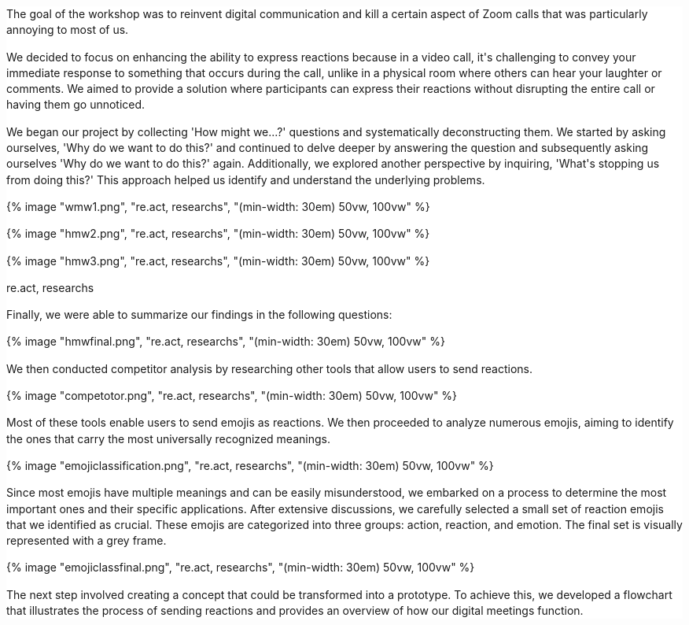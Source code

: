 The goal of the workshop was to reinvent digital communication and kill
a certain aspect of Zoom calls that was particularly annoying to most of
us.

We decided to focus on enhancing the ability to express reactions
because in a video call, it\'s challenging to convey your immediate
response to something that occurs during the call, unlike in a physical
room where others can hear your laughter or comments. We aimed to
provide a solution where participants can express their reactions
without disrupting the entire call or having them go unnoticed.

We began our project by collecting \'How might we\...?\' questions and
systematically deconstructing them. We started by asking ourselves,
\'Why do we want to do this?\' and continued to delve deeper by
answering the question and subsequently asking ourselves \'Why do we
want to do this?\' again. Additionally, we explored another perspective
by inquiring, \'What\'s stopping us from doing this?\' This approach
helped us identify and understand the underlying problems.

{% image "wmw1.png", "re.act, researchs", "(min-width: 30em) 50vw, 100vw" %}


{% image "hmw2.png", "re.act, researchs", "(min-width: 30em) 50vw, 100vw" %}


{% image "hmw3.png", "re.act, researchs", "(min-width: 30em) 50vw, 100vw" %}

<figcaption>re.act, researchs</figcaption>

Finally, we were able to summarize our findings in the following
questions:

{% image "hmwfinal.png", "re.act, researchs", "(min-width: 30em) 50vw, 100vw" %}


We then conducted competitor analysis by researching other tools that
allow users to send reactions.

{% image "competotor.png", "re.act, researchs", "(min-width: 30em) 50vw, 100vw" %}

Most of these tools enable users to send emojis as reactions. We then
proceeded to analyze numerous emojis, aiming to identify the ones that
carry the most universally recognized meanings.

{% image "emojiclassification.png", "re.act, researchs", "(min-width: 30em) 50vw, 100vw" %}

Since most emojis have multiple meanings and can be easily
misunderstood, we embarked on a process to determine the most important
ones and their specific applications. After extensive discussions, we
carefully selected a small set of reaction emojis that we identified as
crucial. These emojis are categorized into three groups: action,
reaction, and emotion. The final set is visually represented with a grey
frame.

{% image "emojiclassfinal.png", "re.act, researchs", "(min-width: 30em) 50vw, 100vw" %}

The next step involved creating a concept that could be transformed into
a prototype. To achieve this, we developed a flowchart that illustrates
the process of sending reactions and provides an overview of how our
digital meetings function.
